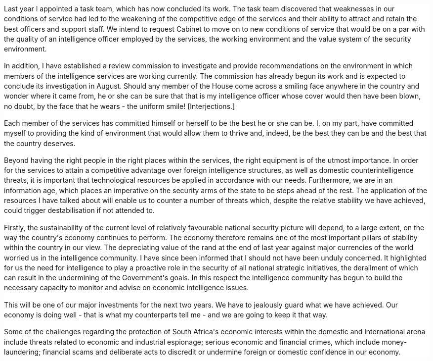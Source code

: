 Last year I appointed a task team, which has now concluded its work. The
task team discovered that weaknesses in our conditions of service had led
to the weakening of the competitive edge of the services and their ability
to attract and retain the best officers and support staff. We intend to
request Cabinet to move on to new conditions of service that would be on a
par with the quality of an intelligence officer employed by the services,
the working environment and the value system of the security environment.

In addition, I have established a review commission to investigate and
provide recommendations on the environment in which members of the
intelligence services are working currently. The commission has already
begun its work and is expected to conclude its investigation in August.
Should any member of the House come across a smiling face anywhere in the
country and wonder where it came from, he or she can be sure that that is
my intelligence officer whose cover would then have been blown, no doubt,
by the face that he wears - the uniform smile! [Interjections.]

Each member of the services has committed himself or herself to be the best
he or she can be. I, on my part, have committed myself to providing the
kind of environment that would allow them to thrive and, indeed, be the
best they can be and the best that the country deserves.

Beyond having the right people in the right places within the services, the
right equipment is of the utmost importance. In order for the services to
attain a competitive advantage over foreign intelligence structures, as
well as domestic counterintelligence threats, it is important that
technological resources be applied in accordance with our needs.
Furthermore, we are in an information age, which places an imperative on
the security arms of the state to be steps ahead of the rest. The
application of the resources I have talked about will enable us to counter
a number of threats which, despite the relative stability we have achieved,
could trigger destabilisation if not attended to.

Firstly, the sustainability of the current level of relatively favourable
national security picture will depend, to a large extent, on the way the
country's economy continues to perform. The economy therefore remains one
of the most important pillars of stability within the country in our view.
The depreciating value of the rand at the end of last year against major
currencies of the world worried us in the intelligence community. I have
since been informed that I should not have been unduly concerned. It
highlighted for us the need for intelligence to play a proactive role in
the security of all national strategic initiatives, the derailment of which
can result in the undermining of the Government's goals. In this respect
the intelligence community has begun to build the necessary capacity to
monitor and advise on economic intelligence issues.

This will be one of our major investments for the next two years. We have
to jealously guard what we have achieved. Our economy is doing well - that
is what my counterparts tell me - and we are going to keep it that way.

Some of the challenges regarding the protection of South Africa's economic
interests within the domestic and international arena include threats
related to economic and industrial espionage; serious economic and
financial crimes, which include money-laundering; financial scams and
deliberate acts to discredit or undermine foreign or domestic confidence in
our economy.
